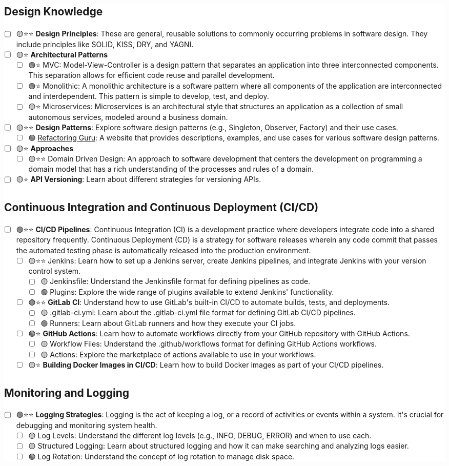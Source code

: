## Design Knowledge

* [ ] 🟡⭐⭐ **Design Principles**: These are general, reusable solutions to commonly occurring problems in software design. They include principles like SOLID, KISS, DRY, and YAGNI.
* [ ] 🟡⭐ **Architectural Patterns**
  * [ ] 🟢⭐ MVC: Model-View-Controller is a design pattern that separates an application into three interconnected components. This separation allows for efficient code reuse and parallel development.
  * [ ] 🟢⭐ Monolithic: A monolithic architecture is a software pattern where all components of the application are interconnected and interdependent. This pattern is simple to develop, test, and deploy.
  * [ ] 🟡⭐ Microservices: Microservices is an architectural style that structures an application as a collection of small autonomous services, modeled around a business domain.
* [ ] 🟡⭐⭐ **Design Patterns**: Explore software design patterns (e.g., Singleton, Observer, Factory) and their use cases.
  * [ ] 🟢 [Refactoring Guru](https://refactoring.guru/design-patterns): A website that provides descriptions, examples, and use cases for various software design patterns.
* [ ] 🟡⭐ **Approaches**
  * [ ] 🟡⭐⭐ Domain Driven Design: An approach to software development that centers the development on programming a domain model that has a rich understanding of the processes and rules of a domain.
* [ ] 🟡⭐ **API Versioning**: Learn about different strategies for versioning APIs.

## Continuous Integration and Continuous Deployment (CI/CD)

* [ ] 🟢⭐⭐ **CI/CD Pipelines**: Continuous Integration (CI) is a development practice where developers integrate code into a shared repository frequently. Continuous Deployment (CD) is a strategy for software releases wherein any code commit that passes the automated testing phase is automatically released into the production environment.
  * [ ] 🟡⭐⭐ Jenkins: Learn how to set up a Jenkins server, create Jenkins pipelines, and integrate Jenkins with your version control system.
    * [ ] 🟡 Jenkinsfile: Understand the Jenkinsfile format for defining pipelines as code.
    * [ ] 🟢 Plugins: Explore the wide range of plugins available to extend Jenkins' functionality.
  * [ ] 🟢⭐⭐ **GitLab CI**: Understand how to use GitLab's built-in CI/CD to automate builds, tests, and deployments.
    * [ ] 🟡 .gitlab-ci.yml: Learn about the .gitlab-ci.yml file format for defining GitLab CI/CD pipelines.
    * [ ] 🟢 Runners: Learn about GitLab runners and how they execute your CI jobs.
  * [ ] 🟢⭐ **GitHub Actions**: Learn how to automate workflows directly from your GitHub repository with GitHub Actions.
    * [ ] 🟡 Workflow Files: Understand the .github/workflows format for defining GitHub Actions workflows.
    * [ ] 🟡 Actions: Explore the marketplace of actions available to use in your workflows.
  * [ ] 🟡⭐ **Building Docker Images in CI/CD**: Learn how to build Docker images as part of your CI/CD pipelines.

## Monitoring and Logging

* [ ] 🟢⭐⭐ **Logging Strategies**: Logging is the act of keeping a log, or a record of activities or events within a system. It's crucial for debugging and monitoring system health.
  * [ ] 🟡 Log Levels: Understand the different log levels (e.g., INFO, DEBUG, ERROR) and when to use each.
  * [ ] 🟡 Structured Logging: Learn about structured logging and how it can make searching and analyzing logs easier.
  * [ ] 🟢 Log Rotation: Understand the concept of log rotation to manage disk space.
